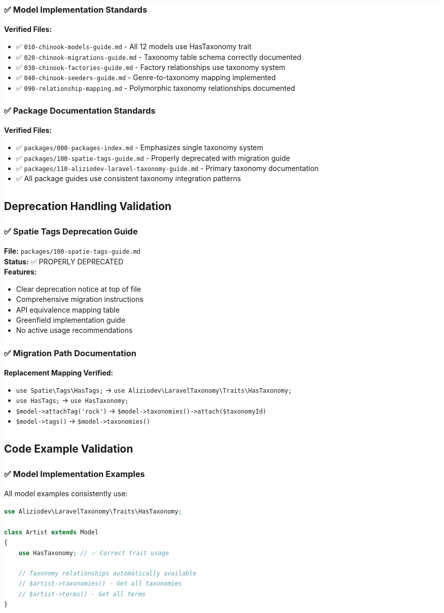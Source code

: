 ### ✅ Model Implementation Standards
**Verified Files:**
- ✅ `010-chinook-models-guide.md` - All 12 models use HasTaxonomy trait
- ✅ `020-chinook-migrations-guide.md` - Taxonomy table schema correctly documented
- ✅ `030-chinook-factories-guide.md` - Factory relationships use taxonomy system
- ✅ `040-chinook-seeders-guide.md` - Genre-to-taxonomy mapping implemented
- ✅ `090-relationship-mapping.md` - Polymorphic taxonomy relationships documented

### ✅ Package Documentation Standards
**Verified Files:**
- ✅ `packages/000-packages-index.md` - Emphasizes single taxonomy system
- ✅ `packages/100-spatie-tags-guide.md` - Properly deprecated with migration guide
- ✅ `packages/110-aliziodev-laravel-taxonomy-guide.md` - Primary taxonomy documentation
- ✅ All package guides use consistent taxonomy integration patterns

## Deprecation Handling Validation

### ✅ Spatie Tags Deprecation Guide
**File:** `packages/100-spatie-tags-guide.md`  
**Status:** ✅ PROPERLY DEPRECATED  
**Features:**
- Clear deprecation notice at top of file
- Comprehensive migration instructions
- API equivalence mapping table
- Greenfield implementation guide
- No active usage recommendations

### ✅ Migration Path Documentation
**Replacement Mapping Verified:**
- `use Spatie\Tags\HasTags;` → `use Aliziodev\LaravelTaxonomy\Traits\HasTaxonomy;`
- `use HasTags;` → `use HasTaxonomy;`
- `$model->attachTag('rock')` → `$model->taxonomies()->attach($taxonomyId)`
- `$model->tags()` → `$model->taxonomies()`

## Code Example Validation

### ✅ Model Implementation Examples
All model examples consistently use:
```php
use Aliziodev\LaravelTaxonomy\Traits\HasTaxonomy;

class Artist extends Model
{
    use HasTaxonomy; // ✅ Correct trait usage
    
    // Taxonomy relationships automatically available
    // $artist->taxonomies() - Get all taxonomies
    // $artist->terms() - Get all terms
}
```

